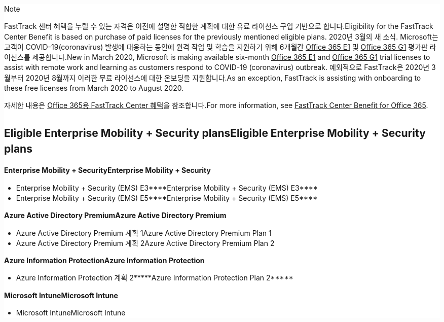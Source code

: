 > [!NOTE]
> <span data-ttu-id="0b6da-216">FastTrack 센터 혜택을 누릴 수 있는 자격은 이전에 설명한 적합한 계획에 대한 유료 라이선스 구입 기반으로 합니다.</span><span class="sxs-lookup"><span data-stu-id="0b6da-216">Eligibility for the FastTrack Center Benefit is based on purchase of paid licenses for the previously mentioned eligible plans.</span></span> <span data-ttu-id="0b6da-217">2020년 3월의 새 소식. Microsoft는 고객이 COVID-19(coronavirus) 발생에 대응하는 동안에 원격 작업 및 학습을 지원하기 위해 6개월간 [Office 365 E1](https://docs.microsoft.com/microsoftteams/e1-trial-license) 및 [Office 365 G1](https://docs.microsoft.com/microsoftteams/g1-trial-license) 평가판 라이선스를 제공합니다.</span><span class="sxs-lookup"><span data-stu-id="0b6da-217">New in March 2020, Microsoft is making available six-month [Office 365 E1](https://docs.microsoft.com/microsoftteams/e1-trial-license) and [Office 365 G1](https://docs.microsoft.com/microsoftteams/g1-trial-license) trial licenses to assist with remote work and learning as customers respond to COVID-19 (coronavirus) outbreak.</span></span> <span data-ttu-id="0b6da-218">예외적으로 FastTrack은 2020년 3월부터 2020년 8월까지 이러한 무료 라이선스에 대한 온보딩을 지원합니다.</span><span class="sxs-lookup"><span data-stu-id="0b6da-218">As an exception, FastTrack is assisting with onboarding to these free licenses from March 2020 to August 2020.</span></span> 
 
<span data-ttu-id="0b6da-219">자세한 내용은 [Office 365용 FastTrack Center 혜택](https://go.microsoft.com/fwlink/?linkid=2044752)을 참조합니다.</span><span class="sxs-lookup"><span data-stu-id="0b6da-219">For more information, see [FastTrack Center Benefit for Office 365](https://go.microsoft.com/fwlink/?linkid=2044752).</span></span>

## <a name="eligible-enterprise-mobility--security-plans"></a><span data-ttu-id="0b6da-220">Eligible Enterprise Mobility + Security plans</span><span class="sxs-lookup"><span data-stu-id="0b6da-220">Eligible Enterprise Mobility + Security plans</span></span>

<span data-ttu-id="0b6da-221">**Enterprise Mobility + Security**</span><span class="sxs-lookup"><span data-stu-id="0b6da-221">**Enterprise Mobility + Security**</span></span> 

- <span data-ttu-id="0b6da-222">Enterprise Mobility + Security (EMS) E3\*\*\*\*</span><span class="sxs-lookup"><span data-stu-id="0b6da-222">Enterprise Mobility + Security (EMS) E3\*\*\*\*</span></span>
- <span data-ttu-id="0b6da-223">Enterprise Mobility + Security (EMS) E5\*\*\*\*</span><span class="sxs-lookup"><span data-stu-id="0b6da-223">Enterprise Mobility + Security (EMS) E5\*\*\*\*</span></span>

<span data-ttu-id="0b6da-224">**Azure Active Directory Premium**</span><span class="sxs-lookup"><span data-stu-id="0b6da-224">**Azure Active Directory Premium**</span></span>

- <span data-ttu-id="0b6da-225">Azure Active Directory Premium 계획 1</span><span class="sxs-lookup"><span data-stu-id="0b6da-225">Azure Active Directory Premium Plan 1</span></span>
- <span data-ttu-id="0b6da-226">Azure Active Directory Premium 계획 2</span><span class="sxs-lookup"><span data-stu-id="0b6da-226">Azure Active Directory Premium Plan 2</span></span>

<span data-ttu-id="0b6da-227">**Azure Information Protection**</span><span class="sxs-lookup"><span data-stu-id="0b6da-227">**Azure Information Protection**</span></span>

- <span data-ttu-id="0b6da-228">Azure Information Protection 계획 2\*\*\*\*\*</span><span class="sxs-lookup"><span data-stu-id="0b6da-228">Azure Information Protection Plan 2\*\*\*\*\*</span></span>

<span data-ttu-id="0b6da-229">**Microsoft Intune**</span><span class="sxs-lookup"><span data-stu-id="0b6da-229">**Microsoft Intune**</span></span>

- <span data-ttu-id="0b6da-230">Microsoft Intune</span><span class="sxs-lookup"><span data-stu-id="0b6da-230">Microsoft Intune</span></span>

